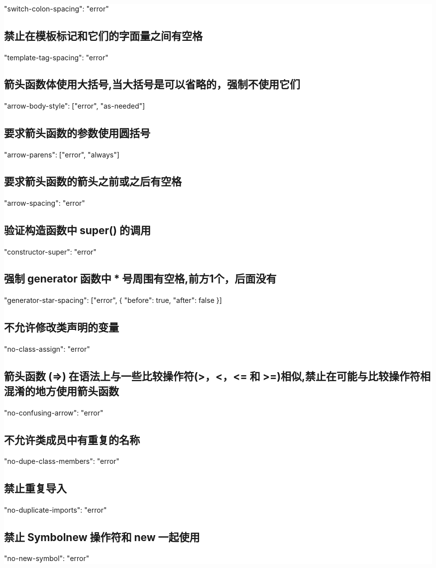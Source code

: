 "switch-colon-spacing": "error"

## 禁止在模板标记和它们的字面量之间有空格

"template-tag-spacing": "error"

## 箭头函数体使用大括号,当大括号是可以省略的，强制不使用它们

"arrow-body-style": ["error", "as-needed"]

## 要求箭头函数的参数使用圆括号

"arrow-parens": ["error", "always"]

## 要求箭头函数的箭头之前或之后有空格

"arrow-spacing": "error"

## 验证构造函数中 super() 的调用

"constructor-super": "error"

## 强制 generator 函数中 * 号周围有空格,前方1个，后面没有

"generator-star-spacing": ["error", {
  "before": true,
  "after": false
}]

## 不允许修改类声明的变量

"no-class-assign": "error"

## 箭头函数 (=>) 在语法上与一些比较操作符(>，<，<= 和 >=)相似,禁止在可能与比较操作符相混淆的地方使用箭头函数

"no-confusing-arrow": "error"

## 不允许类成员中有重复的名称

"no-dupe-class-members": "error"

## 禁止重复导入

"no-duplicate-imports": "error"

## 禁止 Symbolnew 操作符和 new 一起使用

"no-new-symbol": "error"
